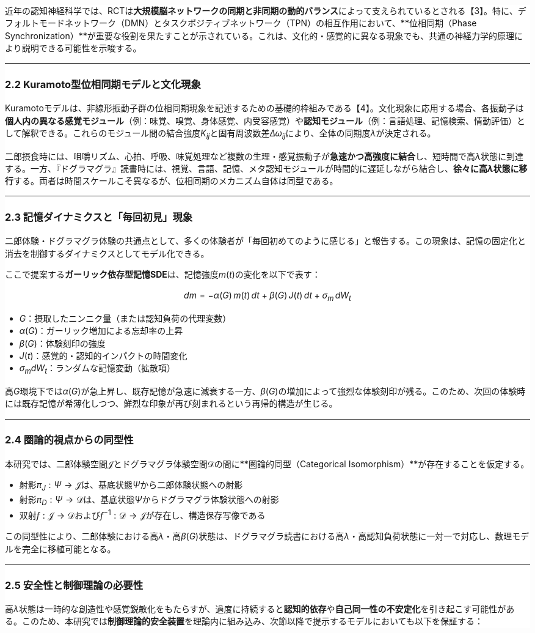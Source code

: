 近年の認知神経科学では、RCTは**大規模脳ネットワークの同期と非同期の動的バランス**によって支えられているとされる【3】。特に、デフォルトモードネットワーク（DMN）とタスクポジティブネットワーク（TPN）の相互作用において、\*\*位相同期（Phase Synchronization）\*\*が重要な役割を果たすことが示されている。これは、文化的・感覚的に異なる現象でも、共通の神経力学的原理により説明できる可能性を示唆する。

---

### **2.2 Kuramoto型位相同期モデルと文化現象**

Kuramotoモデルは、非線形振動子群の位相同期現象を記述するための基礎的枠組みである【4】。文化現象に応用する場合、各振動子は**個人内の異なる感覚モジュール**（例：味覚、嗅覚、身体感覚、内受容感覚）や**認知モジュール**（例：言語処理、記憶検索、情動評価）として解釈できる。これらのモジュール間の結合強度$K_{ij}$と固有周波数差$\Delta \omega_{ij}$により、全体の同期度$\lambda$が決定される。

二郎摂食時には、咀嚼リズム、心拍、呼吸、味覚処理など複数の生理・感覚振動子が**急速かつ高強度に結合**し、短時間で高$\lambda$状態に到達する。一方、『ドグラマグラ』読書時には、視覚、言語、記憶、メタ認知モジュールが時間的に遅延しながら結合し、**徐々に高$\lambda$状態に移行**する。両者は時間スケールこそ異なるが、位相同期のメカニズム自体は同型である。

---

### **2.3 記憶ダイナミクスと「毎回初見」現象**

二郎体験・ドグラマグラ体験の共通点として、多くの体験者が「毎回初めてのように感じる」と報告する。この現象は、記憶の固定化と消去を制御するダイナミクスとしてモデル化できる。

ここで提案する**ガーリック依存型記憶SDE**は、記憶強度$m(t)$の変化を以下で表す：

$$
dm = -\alpha(G)\, m(t) \, dt + \beta(G)\, J(t) \, dt + \sigma_m \, dW_t
$$

* $G$：摂取したニンニク量（または認知負荷の代理変数）
* $\alpha(G)$：ガーリック増加による忘却率の上昇
* $\beta(G)$：体験刻印の強度
* $J(t)$：感覚的・認知的インパクトの時間変化
* $\sigma_m dW_t$：ランダムな記憶変動（拡散項）

高$G$環境下では$\alpha(G)$が急上昇し、既存記憶が急速に減衰する一方、$\beta(G)$の増加によって強烈な体験刻印が残る。このため、次回の体験時には既存記憶が希薄化しつつ、鮮烈な印象が再び刻まれるという再帰的構造が生じる。

---

### **2.4 圏論的視点からの同型性**

本研究では、二郎体験空間$\mathcal{J}$とドグラマグラ体験空間$\mathcal{D}$の間に\*\*圏論的同型（Categorical Isomorphism）\*\*が存在することを仮定する。

* 射影$\pi_J: \Psi \to \mathcal{J}$は、基底状態$\Psi$から二郎体験状態への射影
* 射影$\pi_D: \Psi \to \mathcal{D}$は、基底状態$\Psi$からドグラマグラ体験状態への射影
* 双射$f: \mathcal{J} \to \mathcal{D}$および$f^{-1}: \mathcal{D} \to \mathcal{J}$が存在し、構造保存写像である

この同型性により、二郎体験における高$\lambda$・高$\beta(G)$状態は、ドグラマグラ読書における高$\lambda$・高認知負荷状態に一対一で対応し、数理モデルを完全に移植可能となる。

---

### **2.5 安全性と制御理論の必要性**

高$\lambda$状態は一時的な創造性や感覚鋭敏化をもたらすが、過度に持続すると**認知的依存**や**自己同一性の不安定化**を引き起こす可能性がある。このため、本研究では**制御理論的安全装置**を理論内に組み込み、次節以降で提示するモデルにおいても以下を保証する：
